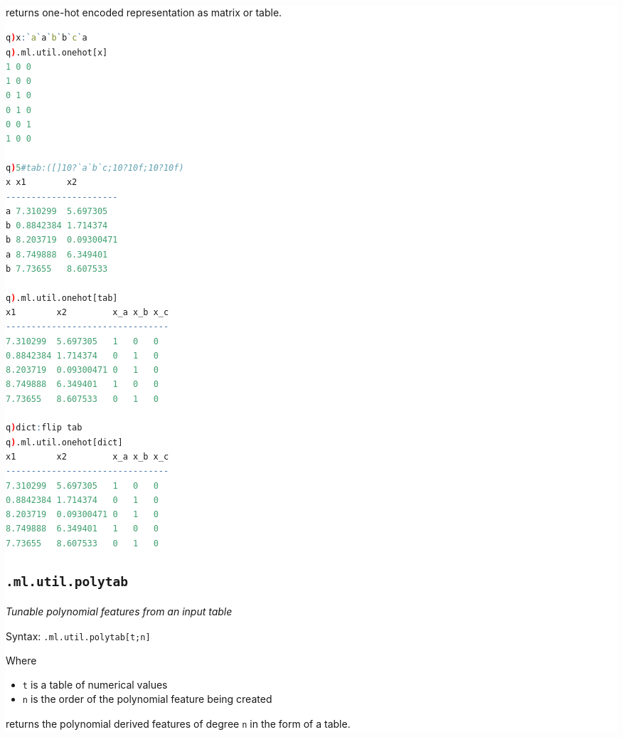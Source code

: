 returns one-hot encoded representation as matrix or table.

```q
q)x:`a`a`b`b`c`a
q).ml.util.onehot[x]
1 0 0
1 0 0
0 1 0
0 1 0
0 0 1
1 0 0

q)5#tab:([]10?`a`b`c;10?10f;10?10f)
x x1        x2
----------------------
a 7.310299  5.697305
b 0.8842384 1.714374
b 8.203719  0.09300471
a 8.749888  6.349401
b 7.73655   8.607533

q).ml.util.onehot[tab]
x1        x2         x_a x_b x_c
--------------------------------
7.310299  5.697305   1   0   0
0.8842384 1.714374   0   1   0
8.203719  0.09300471 0   1   0
8.749888  6.349401   1   0   0
7.73655   8.607533   0   1   0

q)dict:flip tab
q).ml.util.onehot[dict]
x1        x2         x_a x_b x_c
--------------------------------
7.310299  5.697305   1   0   0
0.8842384 1.714374   0   1   0
8.203719  0.09300471 0   1   0
8.749888  6.349401   1   0   0
7.73655   8.607533   0   1   0
```


## `.ml.util.polytab`

_Tunable polynomial features from an input table_

Syntax: `.ml.util.polytab[t;n]`

Where

-   `t` is a table of numerical values
-   `n` is the order of the polynomial feature being created

returns the polynomial derived features of degree `n` in the form of a table.
